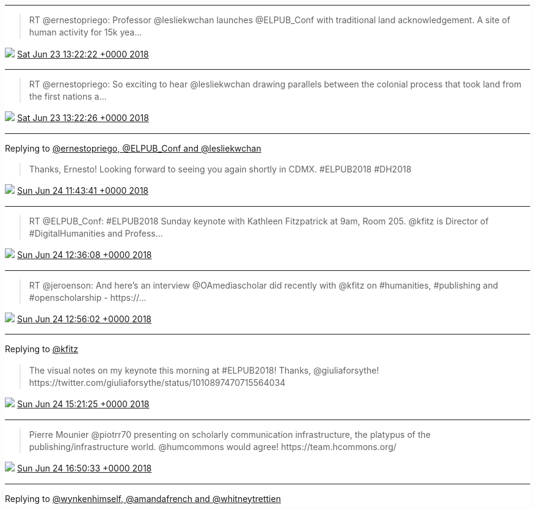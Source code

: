 ----

> RT @ernestopriego: Professor @lesliekwchan launches @ELPUB\_Conf with traditional land acknowledgement\. A site of human activity for 15k yea…

<img src="../../media/tweet.ico" width="12" /> [Sat Jun 23 13:22:22 +0000 2018](https://twitter.com/kfitz/status/1010513396037488641)

----

> RT @ernestopriego: So exciting to hear @lesliekwchan drawing parallels between the colonial process that took land from the first nations a…

<img src="../../media/tweet.ico" width="12" /> [Sat Jun 23 13:22:26 +0000 2018](https://twitter.com/kfitz/status/1010513410142998528)

----

Replying to [@ernestopriego, @ELPUB\_Conf and @lesliekwchan](https://twitter.com/ernestopriego/status/1010832702566752256)

> Thanks, Ernesto\! Looking forward to seeing you again shortly in CDMX\. \#ELPUB2018 \#DH2018

<img src="../../media/tweet.ico" width="12" /> [Sun Jun 24 11:43:41 +0000 2018](https://twitter.com/kfitz/status/1010850948862836738)

----

> RT @ELPUB\_Conf: \#ELPUB2018 Sunday keynote with Kathleen Fitzpatrick at 9am, Room 205\. @kfitz is Director  of \#DigitalHumanities and Profess…

<img src="../../media/tweet.ico" width="12" /> [Sun Jun 24 12:36:08 +0000 2018](https://twitter.com/kfitz/status/1010864146647138309)

----

> RT @jeroenson: And here’s an interview @OAmediascholar did recently with @kfitz on \#humanities, \#publishing and \#openscholarship \- https://…

<img src="../../media/tweet.ico" width="12" /> [Sun Jun 24 12:56:02 +0000 2018](https://twitter.com/kfitz/status/1010869156193988608)

----

Replying to [@kfitz](https://twitter.com/giuliaforsythe/status/1010897470715564034)

> The visual notes on my keynote this morning at \#ELPUB2018\! Thanks, @giuliaforsythe\! https://twitter\.com/giuliaforsythe/status/1010897470715564034

<img src="../../media/tweet.ico" width="12" /> [Sun Jun 24 15:21:25 +0000 2018](https://twitter.com/kfitz/status/1010905742398849024)

----

> Pierre Mounier @piotrr70 presenting on scholarly communication infrastructure, the platypus of the publishing/infrastructure world\. @humcommons would agree\! https://team\.hcommons\.org/

<img src="../../media/tweet.ico" width="12" /> [Sun Jun 24 16:50:33 +0000 2018](https://twitter.com/kfitz/status/1010928175809851392)

----

Replying to [@wynkenhimself, @amandafrench and @whitneytrettien](https://twitter.com/wynkenhimself/status/1010974713710043136)
